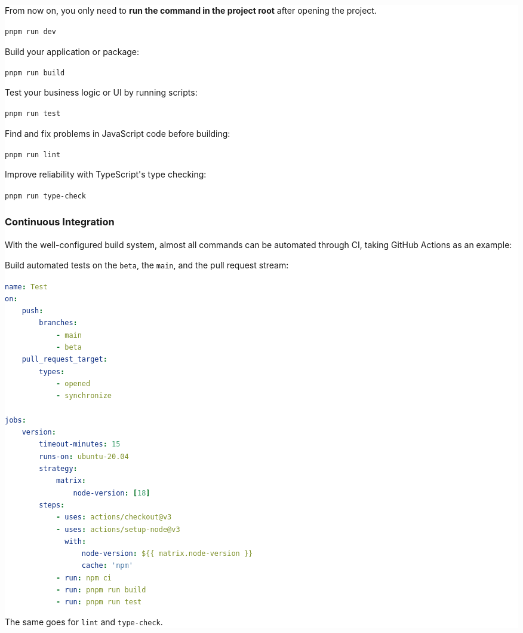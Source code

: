 From now on, you only need to **run the command in the project root** after opening the project.

```bash
pnpm run dev
```
Build your application or package:
```bash
pnpm run build
```
Test your business logic or UI by running scripts:
```bash
pnpm run test
```
Find and fix problems in JavaScript code before building:
```bash
pnpm run lint
```
Improve reliability with TypeScript's type checking:
```bash
pnpm run type-check
```

### Continuous Integration

With the well-configured build system, almost all commands can be automated through CI, taking GitHub Actions as an example:

Build automated tests on the `beta`, the `main`, and the pull request stream:
```yml
name: Test
on:
    push:
        branches:
            - main
            - beta
    pull_request_target:
        types:
            - opened
            - synchronize

jobs:
    version:
        timeout-minutes: 15
        runs-on: ubuntu-20.04
        strategy:
            matrix:
                node-version: [18]
        steps:
            - uses: actions/checkout@v3
            - uses: actions/setup-node@v3
              with:
                  node-version: ${{ matrix.node-version }}
                  cache: 'npm'
            - run: npm ci
            - run: pnpm run build
            - run: pnpm run test
```
The same goes for `lint` and `type-check`.

